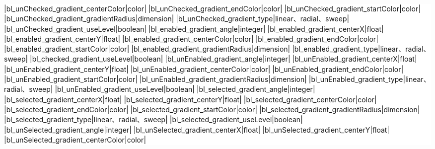 |bl_unChecked_gradient_centerColor|color|
|bl_unChecked_gradient_endColor|color|
|bl_unChecked_gradient_startColor|color|
|bl_unChecked_gradient_gradientRadius|dimension|
|bl_unChecked_gradient_type|linear、radial、sweep|
|bl_unChecked_gradient_useLevel|boolean|
|bl_enabled_gradient_angle|integer|
|bl_enabled_gradient_centerX|float|
|bl_enabled_gradient_centerY|float|
|bl_enabled_gradient_centerColor|color|
|bl_enabled_gradient_endColor|color|
|bl_enabled_gradient_startColor|color|
|bl_enabled_gradient_gradientRadius|dimension|
|bl_enabled_gradient_type|linear、radial、sweep|
|bl_checked_gradient_useLevel|boolean|
|bl_unEnabled_gradient_angle|integer|
|bl_unEnabled_gradient_centerX|float|
|bl_unEnabled_gradient_centerY|float|
|bl_unEnabled_gradient_centerColor|color|
|bl_unEnabled_gradient_endColor|color|
|bl_unEnabled_gradient_startColor|color|
|bl_unEnabled_gradient_gradientRadius|dimension|
|bl_unEnabled_gradient_type|linear、radial、sweep|
|bl_unEnabled_gradient_useLevel|boolean|
|bl_selected_gradient_angle|integer|
|bl_selected_gradient_centerX|float|
|bl_selected_gradient_centerY|float|
|bl_selected_gradient_centerColor|color|
|bl_selected_gradient_endColor|color|
|bl_selected_gradient_startColor|color|
|bl_selected_gradient_gradientRadius|dimension|
|bl_selected_gradient_type|linear、radial、sweep|
|bl_selected_gradient_useLevel|boolean|
|bl_unSelected_gradient_angle|integer|
|bl_unSelected_gradient_centerX|float|
|bl_unSelected_gradient_centerY|float|
|bl_unSelected_gradient_centerColor|color|